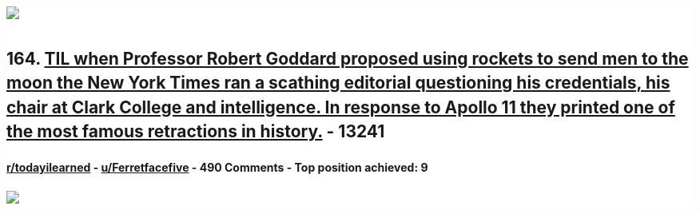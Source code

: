 <a href="https://i.redd.it/3kmxhpzg83h31.jpg"><img src="https://b.thumbs.redditmedia.com/Nvvd8dJj9QbUIoVsjfk806MKDZevkEMiH0pm9CehwaA.jpg"></img></a>

## 164. [TIL when Professor Robert Goddard proposed using rockets to send men to the moon the New York Times ran a scathing editorial questioning his credentials, his chair at Clark College and intelligence. In response to Apollo 11 they printed one of the most famous retractions in history.](http://reddit.com/r/todayilearned/comments/crqfy4/til_when_professor_robert_goddard_proposed_using/) - 13241
#### [r/todayilearned](http://reddit.com/r/todayilearned) - [u/Ferretfacefive](http://reddit.com/u/Ferretfacefive) - 490 Comments - Top position achieved: 9

<a href="https://www.realclearscience.com/2018/07/20/when_the_ny_times_apologized_to_robert_goddard_282082.html"><img src="https://b.thumbs.redditmedia.com/h4PHkjInLuANAkQWOurocVuErd5DIkWfnFwPRQICiUk.jpg"></img></a>

